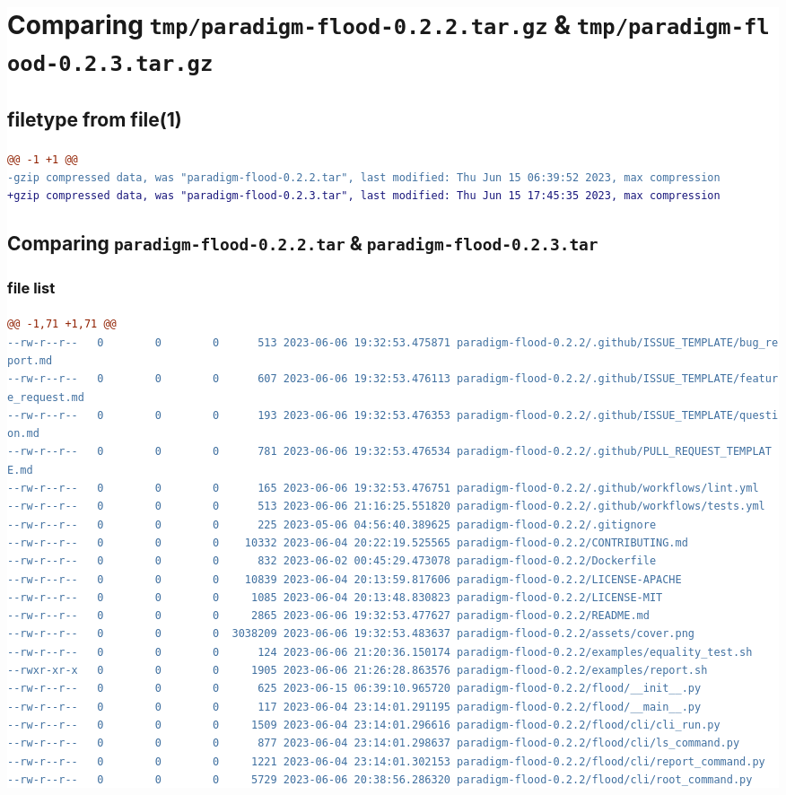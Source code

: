# Comparing `tmp/paradigm-flood-0.2.2.tar.gz` & `tmp/paradigm-flood-0.2.3.tar.gz`

## filetype from file(1)

```diff
@@ -1 +1 @@
-gzip compressed data, was "paradigm-flood-0.2.2.tar", last modified: Thu Jun 15 06:39:52 2023, max compression
+gzip compressed data, was "paradigm-flood-0.2.3.tar", last modified: Thu Jun 15 17:45:35 2023, max compression
```

## Comparing `paradigm-flood-0.2.2.tar` & `paradigm-flood-0.2.3.tar`

### file list

```diff
@@ -1,71 +1,71 @@
--rw-r--r--   0        0        0      513 2023-06-06 19:32:53.475871 paradigm-flood-0.2.2/.github/ISSUE_TEMPLATE/bug_report.md
--rw-r--r--   0        0        0      607 2023-06-06 19:32:53.476113 paradigm-flood-0.2.2/.github/ISSUE_TEMPLATE/feature_request.md
--rw-r--r--   0        0        0      193 2023-06-06 19:32:53.476353 paradigm-flood-0.2.2/.github/ISSUE_TEMPLATE/question.md
--rw-r--r--   0        0        0      781 2023-06-06 19:32:53.476534 paradigm-flood-0.2.2/.github/PULL_REQUEST_TEMPLATE.md
--rw-r--r--   0        0        0      165 2023-06-06 19:32:53.476751 paradigm-flood-0.2.2/.github/workflows/lint.yml
--rw-r--r--   0        0        0      513 2023-06-06 21:16:25.551820 paradigm-flood-0.2.2/.github/workflows/tests.yml
--rw-r--r--   0        0        0      225 2023-05-06 04:56:40.389625 paradigm-flood-0.2.2/.gitignore
--rw-r--r--   0        0        0    10332 2023-06-04 20:22:19.525565 paradigm-flood-0.2.2/CONTRIBUTING.md
--rw-r--r--   0        0        0      832 2023-06-02 00:45:29.473078 paradigm-flood-0.2.2/Dockerfile
--rw-r--r--   0        0        0    10839 2023-06-04 20:13:59.817606 paradigm-flood-0.2.2/LICENSE-APACHE
--rw-r--r--   0        0        0     1085 2023-06-04 20:13:48.830823 paradigm-flood-0.2.2/LICENSE-MIT
--rw-r--r--   0        0        0     2865 2023-06-06 19:32:53.477627 paradigm-flood-0.2.2/README.md
--rw-r--r--   0        0        0  3038209 2023-06-06 19:32:53.483637 paradigm-flood-0.2.2/assets/cover.png
--rw-r--r--   0        0        0      124 2023-06-06 21:20:36.150174 paradigm-flood-0.2.2/examples/equality_test.sh
--rwxr-xr-x   0        0        0     1905 2023-06-06 21:26:28.863576 paradigm-flood-0.2.2/examples/report.sh
--rw-r--r--   0        0        0      625 2023-06-15 06:39:10.965720 paradigm-flood-0.2.2/flood/__init__.py
--rw-r--r--   0        0        0      117 2023-06-04 23:14:01.291195 paradigm-flood-0.2.2/flood/__main__.py
--rw-r--r--   0        0        0     1509 2023-06-04 23:14:01.296616 paradigm-flood-0.2.2/flood/cli/cli_run.py
--rw-r--r--   0        0        0      877 2023-06-04 23:14:01.298637 paradigm-flood-0.2.2/flood/cli/ls_command.py
--rw-r--r--   0        0        0     1221 2023-06-04 23:14:01.302153 paradigm-flood-0.2.2/flood/cli/report_command.py
--rw-r--r--   0        0        0     5729 2023-06-06 20:38:56.286320 paradigm-flood-0.2.2/flood/cli/root_command.py
```